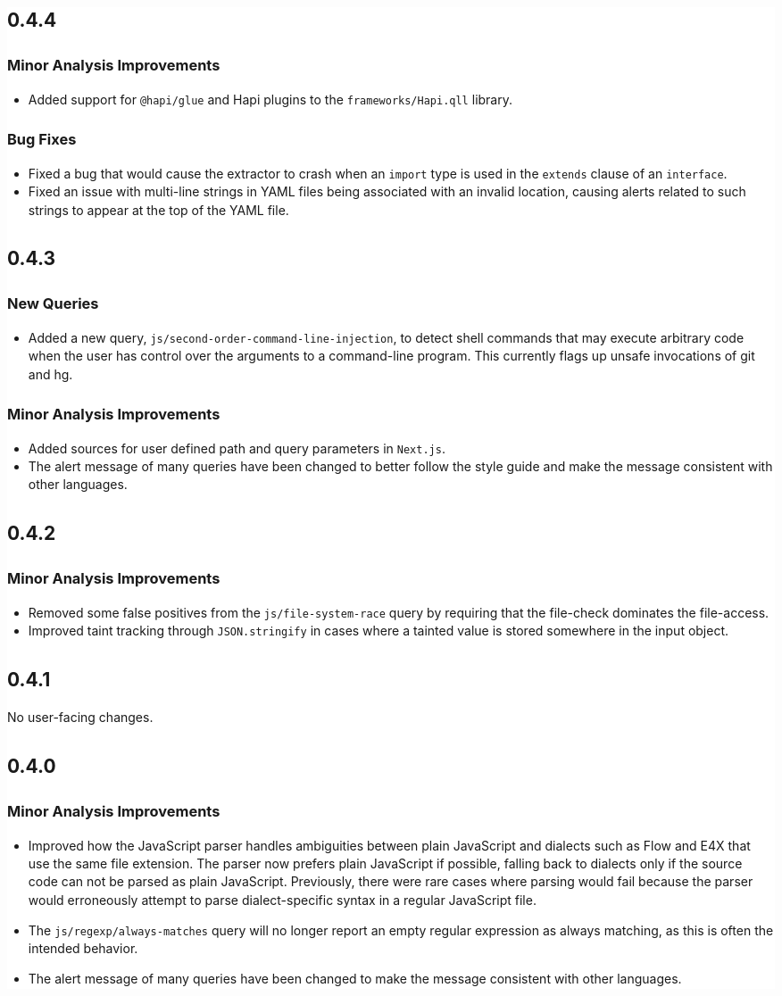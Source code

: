 ## 0.4.4

### Minor Analysis Improvements

* Added support for `@hapi/glue` and Hapi plugins to the `frameworks/Hapi.qll` library.

### Bug Fixes

* Fixed a bug that would cause the extractor to crash when an `import` type is used in
  the `extends` clause of an `interface`.
* Fixed an issue with multi-line strings in YAML files being associated with an invalid location,
  causing alerts related to such strings to appear at the top of the YAML file.

## 0.4.3

### New Queries

* Added a new query, `js/second-order-command-line-injection`, to detect shell
  commands that may execute arbitrary code when the user has control over 
  the arguments to a command-line program.
  This currently flags up unsafe invocations of git and hg.

### Minor Analysis Improvements

* Added sources for user defined path and query parameters in `Next.js`.
* The alert message of many queries have been changed to better follow the style guide and make the message consistent with other languages.

## 0.4.2

### Minor Analysis Improvements

* Removed some false positives from the `js/file-system-race` query by requiring that the file-check dominates the file-access.
* Improved taint tracking through `JSON.stringify` in cases where a tainted value is stored somewhere in the input object.

## 0.4.1

No user-facing changes.

## 0.4.0

### Minor Analysis Improvements

* Improved how the JavaScript parser handles ambiguities between plain JavaScript and dialects such as Flow and E4X that use the same file extension. The parser now prefers plain JavaScript if possible, falling back to dialects only if the source code can not be parsed as plain JavaScript. Previously, there were rare cases where parsing would fail because the parser would erroneously attempt to parse dialect-specific syntax in a regular JavaScript file.
- The `js/regexp/always-matches` query will no longer report an empty regular expression as always
  matching, as this is often the intended behavior.
* The alert message of many queries have been changed to make the message consistent with other languages.
